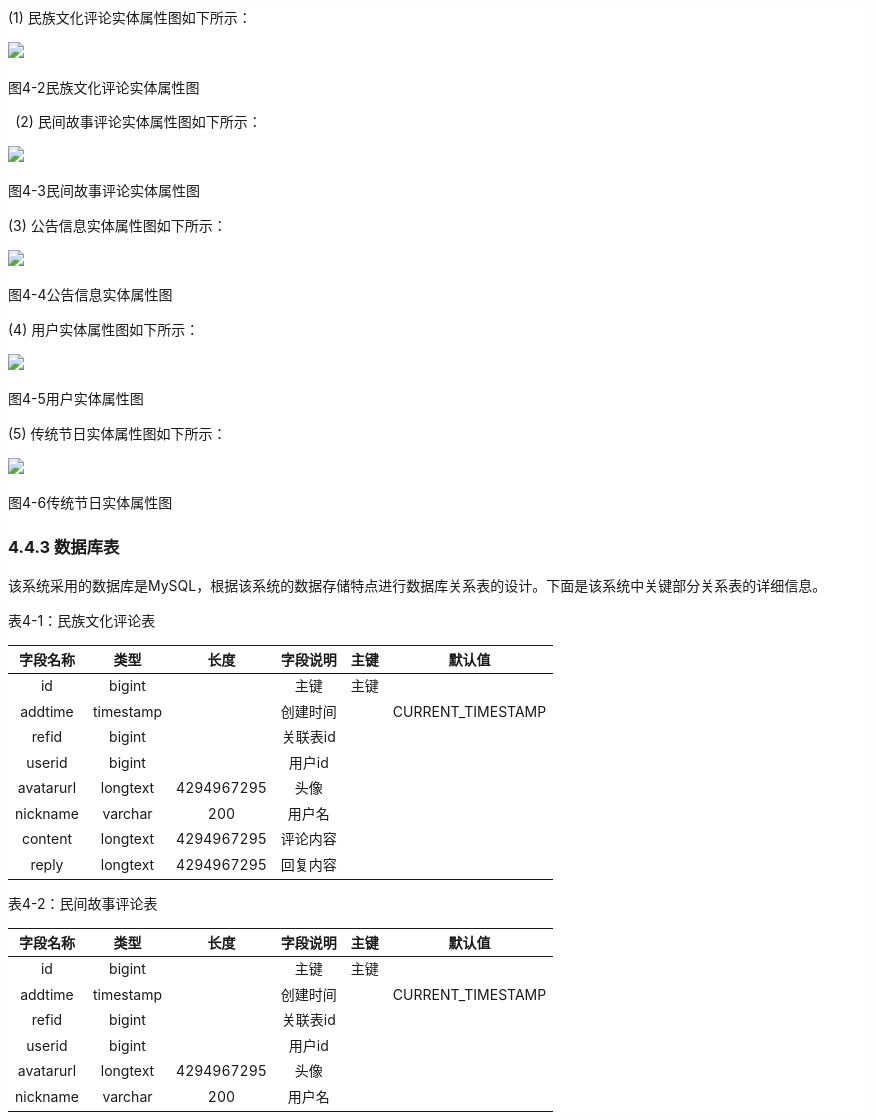 (1) 民族文化评论实体属性图如下所示：

![](/md/blog.016.png)

图4-2民族文化评论实体属性图

` `(2) 民间故事评论实体属性图如下所示： 

![](/md/blog.017.png)

图4-3民间故事评论实体属性图

(3) 公告信息实体属性图如下所示： 

![](/md/blog.018.png)

图4-4公告信息实体属性图

(4) 用户实体属性图如下所示： 

![](/md/blog.019.png)

图4-5用户实体属性图

(5) 传统节日实体属性图如下所示： 

![](/md/blog.020.png)

图4-6传统节日实体属性图
### 4.4.3 数据库表
该系统采用的数据库是MySQL，根据该系统的数据存储特点进行数据库关系表的设计。下面是该系统中关键部分关系表的详细信息。

表4-1：民族文化评论表

|字段名称|类型|长度|字段说明|主键|默认值|
| :-: | :-: | :-: | :-: | :-: | :-: |
|id|bigint||主键|主键||
|addtime|timestamp||创建时间||CURRENT\_TIMESTAMP|
|refid|bigint||关联表id|||
|userid|bigint||用户id|||
|avatarurl|longtext|4294967295|头像|||
|nickname|varchar|200|用户名|||
|content|longtext|4294967295|评论内容|||
|reply|longtext|4294967295|回复内容|||

表4-2：民间故事评论表

|字段名称|类型|长度|字段说明|主键|默认值|
| :-: | :-: | :-: | :-: | :-: | :-: |
|id|bigint||主键|主键||
|addtime|timestamp||创建时间||CURRENT\_TIMESTAMP|
|refid|bigint||关联表id|||
|userid|bigint||用户id|||
|avatarurl|longtext|4294967295|头像|||
|nickname|varchar|200|用户名|||